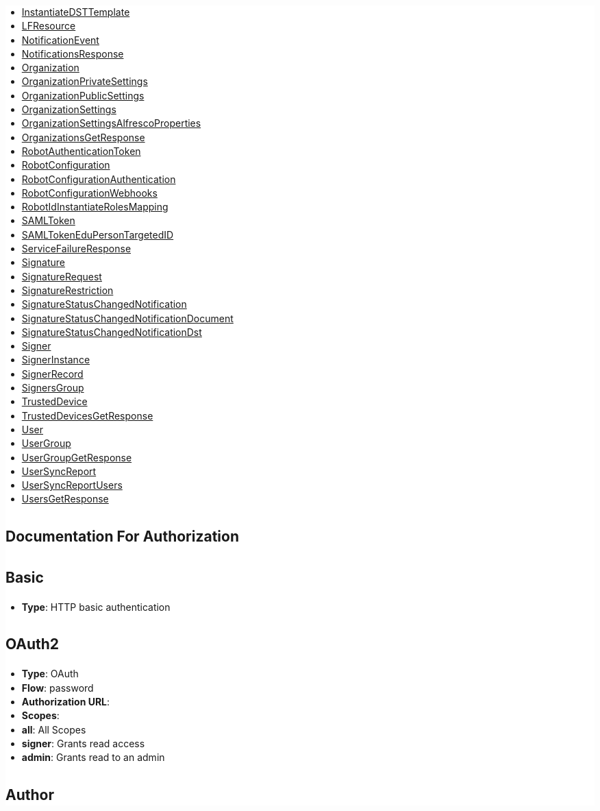  - [InstantiateDSTTemplate](docs/Model/InstantiateDSTTemplate.md)
 - [LFResource](docs/Model/LFResource.md)
 - [NotificationEvent](docs/Model/NotificationEvent.md)
 - [NotificationsResponse](docs/Model/NotificationsResponse.md)
 - [Organization](docs/Model/Organization.md)
 - [OrganizationPrivateSettings](docs/Model/OrganizationPrivateSettings.md)
 - [OrganizationPublicSettings](docs/Model/OrganizationPublicSettings.md)
 - [OrganizationSettings](docs/Model/OrganizationSettings.md)
 - [OrganizationSettingsAlfrescoProperties](docs/Model/OrganizationSettingsAlfrescoProperties.md)
 - [OrganizationsGetResponse](docs/Model/OrganizationsGetResponse.md)
 - [RobotAuthenticationToken](docs/Model/RobotAuthenticationToken.md)
 - [RobotConfiguration](docs/Model/RobotConfiguration.md)
 - [RobotConfigurationAuthentication](docs/Model/RobotConfigurationAuthentication.md)
 - [RobotConfigurationWebhooks](docs/Model/RobotConfigurationWebhooks.md)
 - [RobotIdInstantiateRolesMapping](docs/Model/RobotIdInstantiateRolesMapping.md)
 - [SAMLToken](docs/Model/SAMLToken.md)
 - [SAMLTokenEduPersonTargetedID](docs/Model/SAMLTokenEduPersonTargetedID.md)
 - [ServiceFailureResponse](docs/Model/ServiceFailureResponse.md)
 - [Signature](docs/Model/Signature.md)
 - [SignatureRequest](docs/Model/SignatureRequest.md)
 - [SignatureRestriction](docs/Model/SignatureRestriction.md)
 - [SignatureStatusChangedNotification](docs/Model/SignatureStatusChangedNotification.md)
 - [SignatureStatusChangedNotificationDocument](docs/Model/SignatureStatusChangedNotificationDocument.md)
 - [SignatureStatusChangedNotificationDst](docs/Model/SignatureStatusChangedNotificationDst.md)
 - [Signer](docs/Model/Signer.md)
 - [SignerInstance](docs/Model/SignerInstance.md)
 - [SignerRecord](docs/Model/SignerRecord.md)
 - [SignersGroup](docs/Model/SignersGroup.md)
 - [TrustedDevice](docs/Model/TrustedDevice.md)
 - [TrustedDevicesGetResponse](docs/Model/TrustedDevicesGetResponse.md)
 - [User](docs/Model/User.md)
 - [UserGroup](docs/Model/UserGroup.md)
 - [UserGroupGetResponse](docs/Model/UserGroupGetResponse.md)
 - [UserSyncReport](docs/Model/UserSyncReport.md)
 - [UserSyncReportUsers](docs/Model/UserSyncReportUsers.md)
 - [UsersGetResponse](docs/Model/UsersGetResponse.md)


## Documentation For Authorization



## Basic


- **Type**: HTTP basic authentication



## OAuth2


- **Type**: OAuth
- **Flow**: password
- **Authorization URL**: 
- **Scopes**: 
- **all**: All Scopes
- **signer**: Grants read access
- **admin**: Grants read to an admin


## Author



